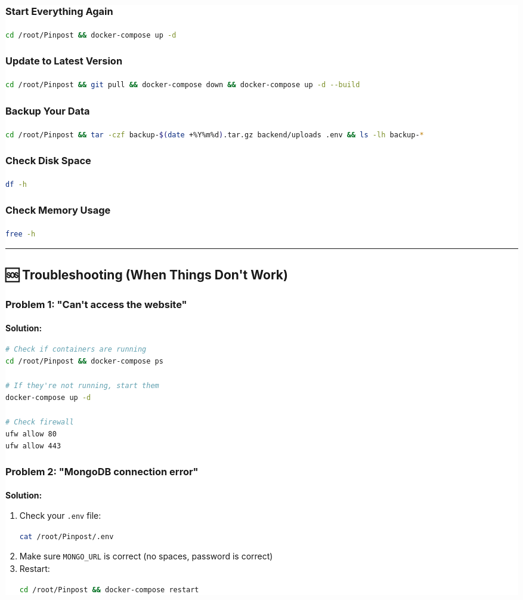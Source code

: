 ### Start Everything Again
```bash
cd /root/Pinpost && docker-compose up -d
```

### Update to Latest Version
```bash
cd /root/Pinpost && git pull && docker-compose down && docker-compose up -d --build
```

### Backup Your Data
```bash
cd /root/Pinpost && tar -czf backup-$(date +%Y%m%d).tar.gz backend/uploads .env && ls -lh backup-*
```

### Check Disk Space
```bash
df -h
```

### Check Memory Usage
```bash
free -h
```

---

## 🆘 Troubleshooting (When Things Don't Work)

### Problem 1: "Can't access the website"

**Solution:**
```bash
# Check if containers are running
cd /root/Pinpost && docker-compose ps

# If they're not running, start them
docker-compose up -d

# Check firewall
ufw allow 80
ufw allow 443
```

### Problem 2: "MongoDB connection error"

**Solution:**
1. Check your `.env` file:
   ```bash
   cat /root/Pinpost/.env
   ```
2. Make sure `MONGO_URL` is correct (no spaces, password is correct)
3. Restart:
   ```bash
   cd /root/Pinpost && docker-compose restart
   ```
